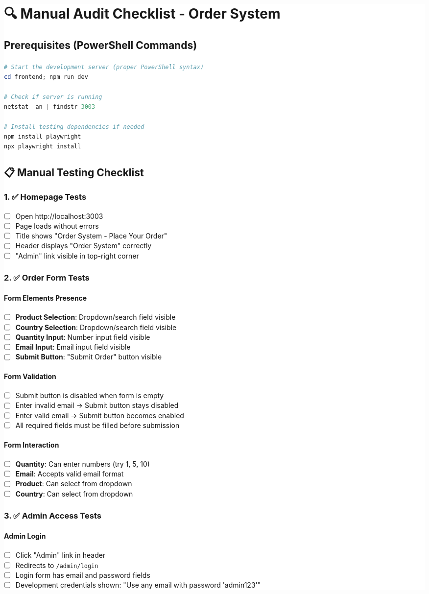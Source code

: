 # 🔍 Manual Audit Checklist - Order System

## Prerequisites (PowerShell Commands)

```powershell
# Start the development server (proper PowerShell syntax)
cd frontend; npm run dev

# Check if server is running
netstat -an | findstr 3003

# Install testing dependencies if needed
npm install playwright
npx playwright install
```

## 📋 Manual Testing Checklist

### 1. ✅ Homepage Tests
- [ ] Open http://localhost:3003
- [ ] Page loads without errors
- [ ] Title shows "Order System - Place Your Order"
- [ ] Header displays "Order System" correctly
- [ ] "Admin" link visible in top-right corner

### 2. ✅ Order Form Tests

#### Form Elements Presence
- [ ] **Product Selection**: Dropdown/search field visible
- [ ] **Country Selection**: Dropdown/search field visible  
- [ ] **Quantity Input**: Number input field visible
- [ ] **Email Input**: Email input field visible
- [ ] **Submit Button**: "Submit Order" button visible

#### Form Validation
- [ ] Submit button is disabled when form is empty
- [ ] Enter invalid email → Submit button stays disabled
- [ ] Enter valid email → Submit button becomes enabled
- [ ] All required fields must be filled before submission

#### Form Interaction
- [ ] **Quantity**: Can enter numbers (try 1, 5, 10)
- [ ] **Email**: Accepts valid email format
- [ ] **Product**: Can select from dropdown
- [ ] **Country**: Can select from dropdown

### 3. ✅ Admin Access Tests

#### Admin Login
- [ ] Click "Admin" link in header
- [ ] Redirects to `/admin/login`
- [ ] Login form has email and password fields
- [ ] Development credentials shown: "Use any email with password 'admin123'"
